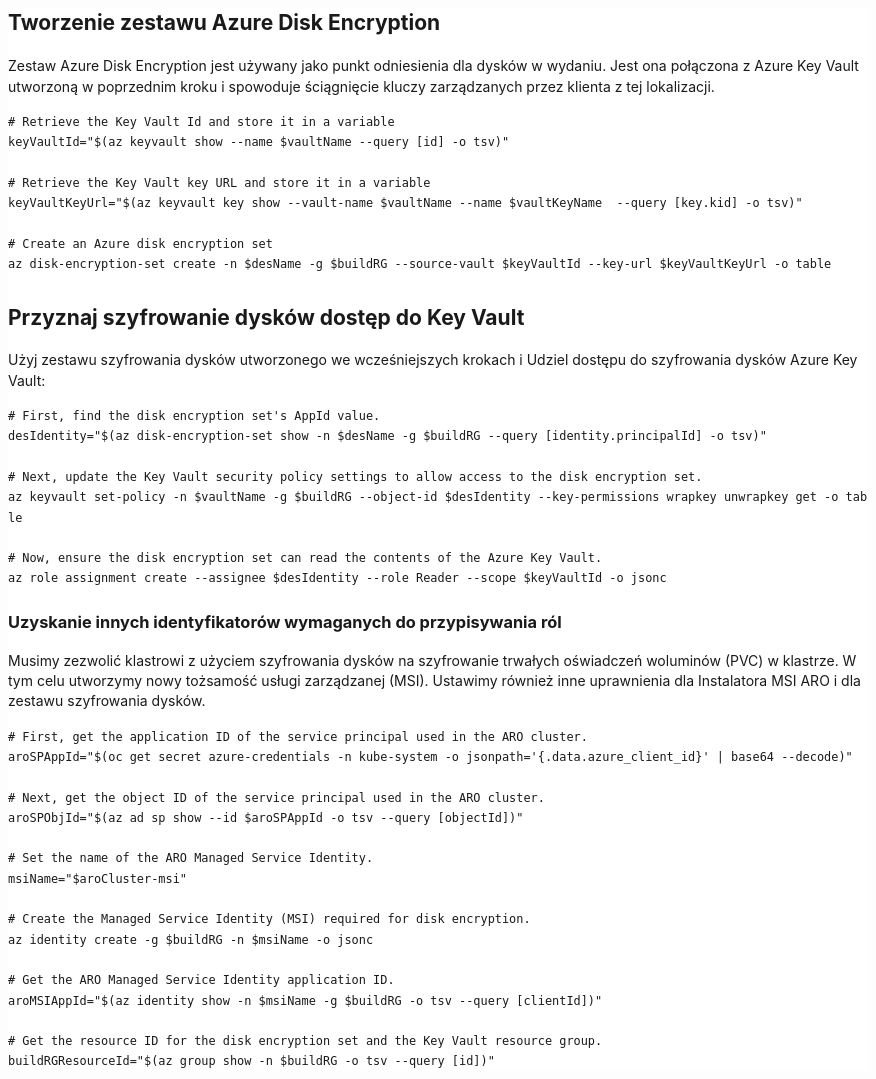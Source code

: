 ## <a name="create-an-azure-disk-encryption-set"></a>Tworzenie zestawu Azure Disk Encryption

Zestaw Azure Disk Encryption jest używany jako punkt odniesienia dla dysków w wydaniu. Jest ona połączona z Azure Key Vault utworzoną w poprzednim kroku i spowoduje ściągnięcie kluczy zarządzanych przez klienta z tej lokalizacji.

```azurecli-interactive
# Retrieve the Key Vault Id and store it in a variable
keyVaultId="$(az keyvault show --name $vaultName --query [id] -o tsv)"

# Retrieve the Key Vault key URL and store it in a variable
keyVaultKeyUrl="$(az keyvault key show --vault-name $vaultName --name $vaultKeyName  --query [key.kid] -o tsv)"

# Create an Azure disk encryption set
az disk-encryption-set create -n $desName -g $buildRG --source-vault $keyVaultId --key-url $keyVaultKeyUrl -o table
```

## <a name="grant-the-disk-encryption-set-access-to-key-vault"></a>Przyznaj szyfrowanie dysków dostęp do Key Vault
Użyj zestawu szyfrowania dysków utworzonego we wcześniejszych krokach i Udziel dostępu do szyfrowania dysków Azure Key Vault:

```azurecli-interactive
# First, find the disk encryption set's AppId value.
desIdentity="$(az disk-encryption-set show -n $desName -g $buildRG --query [identity.principalId] -o tsv)"

# Next, update the Key Vault security policy settings to allow access to the disk encryption set.
az keyvault set-policy -n $vaultName -g $buildRG --object-id $desIdentity --key-permissions wrapkey unwrapkey get -o table

# Now, ensure the disk encryption set can read the contents of the Azure Key Vault.
az role assignment create --assignee $desIdentity --role Reader --scope $keyVaultId -o jsonc
```

### <a name="obtain-other-ids-required-for-role-assignments"></a>Uzyskanie innych identyfikatorów wymaganych do przypisywania ról
Musimy zezwolić klastrowi z użyciem szyfrowania dysków na szyfrowanie trwałych oświadczeń woluminów (PVC) w klastrze. W tym celu utworzymy nowy tożsamość usługi zarządzanej (MSI). Ustawimy również inne uprawnienia dla Instalatora MSI ARO i dla zestawu szyfrowania dysków.
```
# First, get the application ID of the service principal used in the ARO cluster.
aroSPAppId="$(oc get secret azure-credentials -n kube-system -o jsonpath='{.data.azure_client_id}' | base64 --decode)"

# Next, get the object ID of the service principal used in the ARO cluster.
aroSPObjId="$(az ad sp show --id $aroSPAppId -o tsv --query [objectId])"

# Set the name of the ARO Managed Service Identity. 
msiName="$aroCluster-msi"

# Create the Managed Service Identity (MSI) required for disk encryption.
az identity create -g $buildRG -n $msiName -o jsonc

# Get the ARO Managed Service Identity application ID.
aroMSIAppId="$(az identity show -n $msiName -g $buildRG -o tsv --query [clientId])"

# Get the resource ID for the disk encryption set and the Key Vault resource group.
buildRGResourceId="$(az group show -n $buildRG -o tsv --query [id])"
```


[az-extension-add]: /cli/azure/extension#az-extension-add
[az-extension-update]: /cli/azure/extension#az-extension-update
[best-practices-security]: /azure/aks/operator-best-practices-cluster-security
[byok-azure-portal]: /azure/storage/common/storage-encryption-keys-portal
[customer-managed-keys]: /azure/virtual-machines/windows/disk-encryption#customer-managed-keys
[key-vault-generate]: /azure/key-vault/key-vault-manage-with-cli2
[supported-regions]: /azure/virtual-machines/windows/disk-encryption#supported-regions